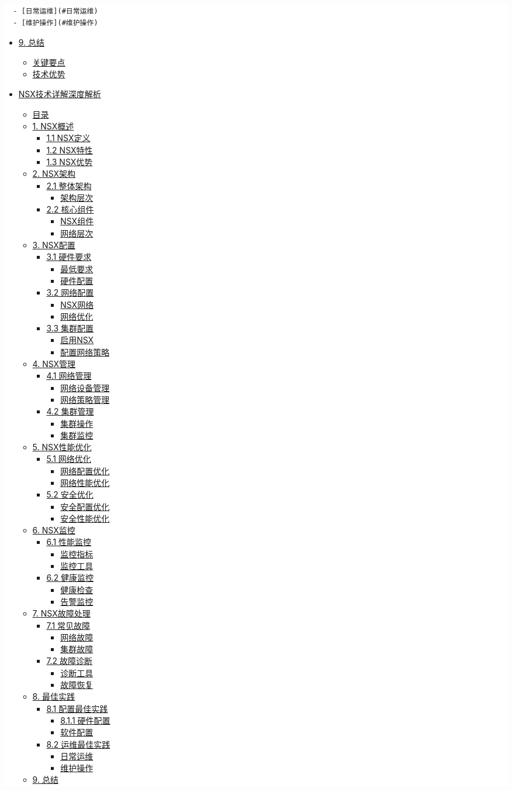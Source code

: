       - [日常运维](#日常运维)
      - [维护操作](#维护操作)
  - [9. 总结](#9-总结)
    - [关键要点](#关键要点)
    - [技术优势](#技术优势)

- [NSX技术详解深度解析](#nsx技术详解深度解析)
  - [目录](#目录)
  - [1. NSX概述](#1-nsx概述)
    - [1.1 NSX定义](#11-nsx定义)
    - [1.2 NSX特性](#12-nsx特性)
    - [1.3 NSX优势](#13-nsx优势)
  - [2. NSX架构](#2-nsx架构)
    - [2.1 整体架构](#21-整体架构)
      - [架构层次](#架构层次)
    - [2.2 核心组件](#22-核心组件)
      - [NSX组件](#nsx组件)
      - [网络层次](#网络层次)
  - [3. NSX配置](#3-nsx配置)
    - [3.1 硬件要求](#31-硬件要求)
      - [最低要求](#最低要求)
      - [硬件配置](#硬件配置)
    - [3.2 网络配置](#32-网络配置)
      - [NSX网络](#nsx网络)
      - [网络优化](#网络优化)
    - [3.3 集群配置](#33-集群配置)
      - [启用NSX](#启用nsx)
      - [配置网络策略](#配置网络策略)
  - [4. NSX管理](#4-nsx管理)
    - [4.1 网络管理](#41-网络管理)
      - [网络设备管理](#网络设备管理)
      - [网络策略管理](#网络策略管理)
    - [4.2 集群管理](#42-集群管理)
      - [集群操作](#集群操作)
      - [集群监控](#集群监控)
  - [5. NSX性能优化](#5-nsx性能优化)
    - [5.1 网络优化](#51-网络优化)
      - [网络配置优化](#网络配置优化)
      - [网络性能优化](#网络性能优化)
    - [5.2 安全优化](#52-安全优化)
      - [安全配置优化](#安全配置优化)
      - [安全性能优化](#安全性能优化)
  - [6. NSX监控](#6-nsx监控)
    - [6.1 性能监控](#61-性能监控)
      - [监控指标](#监控指标)
      - [监控工具](#监控工具)
    - [6.2 健康监控](#62-健康监控)
      - [健康检查](#健康检查)
      - [告警监控](#告警监控)
  - [7. NSX故障处理](#7-nsx故障处理)
    - [7.1 常见故障](#71-常见故障)
      - [网络故障](#网络故障)
      - [集群故障](#集群故障)
    - [7.2 故障诊断](#72-故障诊断)
      - [诊断工具](#诊断工具)
      - [故障恢复](#故障恢复)
  - [8. 最佳实践](#8-最佳实践)
    - [8.1 配置最佳实践](#81-配置最佳实践)
      - [8.1.1 硬件配置](#811-硬件配置)
      - [软件配置](#软件配置)
    - [8.2 运维最佳实践](#82-运维最佳实践)
      - [日常运维](#日常运维)
      - [维护操作](#维护操作)
  - [9. 总结](#9-总结)